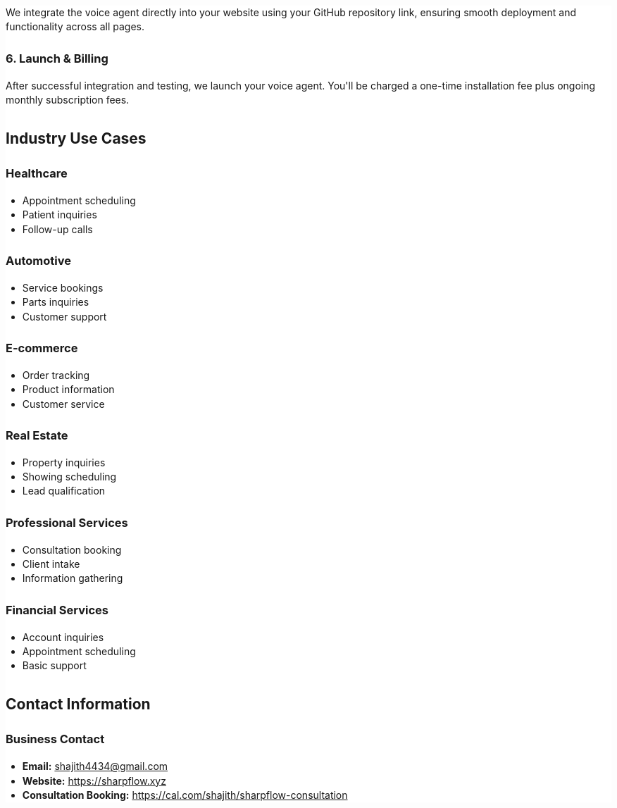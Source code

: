 We integrate the voice agent directly into your website using your GitHub repository link, ensuring smooth deployment and functionality across all pages.

### 6. Launch & Billing

After successful integration and testing, we launch your voice agent. You'll be charged a one-time installation fee plus ongoing monthly subscription fees.

## Industry Use Cases

### Healthcare

- Appointment scheduling
- Patient inquiries
- Follow-up calls

### Automotive

- Service bookings
- Parts inquiries
- Customer support

### E-commerce

- Order tracking
- Product information
- Customer service

### Real Estate

- Property inquiries
- Showing scheduling
- Lead qualification

### Professional Services

- Consultation booking
- Client intake
- Information gathering

### Financial Services

- Account inquiries
- Appointment scheduling
- Basic support

## Contact Information

### Business Contact

- **Email:** shajith4434@gmail.com
- **Website:** https://sharpflow.xyz
- **Consultation Booking:** https://cal.com/shajith/sharpflow-consultation
